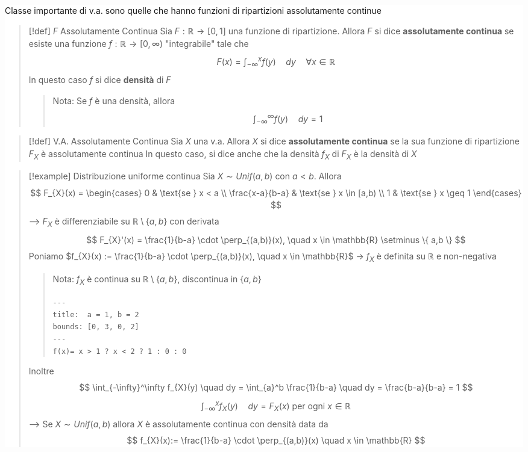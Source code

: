 Classe importante di v.a. sono quelle che hanno funzioni di ripartizioni assolutamente continue
>[!def] $F$ Assolutamente Continua
>Sia $F: \mathbb{R}\to[0,1]$ una funzione di ripartizione.
>Allora $F$ si dice **assolutamente continua** se esiste una funzione $f: \mathbb{R}\to [0, \infty)$ "integrabile" tale che
>$$
>F(x) = \int_{-\infty}^x f(y) \quad dy \quad \forall x \in \mathbb{R}
>$$
>In questo caso $f$ si dice **densità** di $F$
>> Nota:
>> Se $f$ è una densità, allora
>> $$\int_{-\infty}^\infty f(y) \quad dy = 1$$

>[!def] V.A. Assolutamente Continua
>Sia $X$ una v.a.
>Allora $X$ si dice **assolutamente continua** se la sua funzione di ripartizione $F_X$ è assolutamente continua
>In questo caso, si dice anche che la densità $f_X$ di $F_X$ è la densità di $X$

>[!example] Distribuzione uniforme continua
>Sia $X \sim Unif(a,b)$ con $a<b$.
>Allora
>$$
>F_{X}(x) = \begin{cases}
>0 & \text{se } x < a \\
>\frac{x-a}{b-a} & \text{se } x \in [a,b) \\
>1 & \text{se } x \geq 1
\end{cases}
>$$
>--> $F_{X}$ è differenziabile su $\mathbb{R} \setminus \{ a,b \}$ con derivata
>$$
>F_{X}'(x) = \frac{1}{b-a} \cdot \perp_{(a,b)}(x), \quad x \in \mathbb{R} \setminus \{ a,b \}
>$$
>Poniamo $f_{X}(x) := \frac{1}{b-a} \cdot \perp_{(a,b)}(x), \quad x \in \mathbb{R}$
>-> $f_X$ è definita su $\mathbb{R}$ e non-negativa
>> Nota:
>> $f_X$ è continua su $\mathbb{R} \setminus \{ a,b \}$, discontinua in $\{ a,b \}$
>> ```functionplot
>> ---
>> title:  a = 1, b = 2
>> bounds: [0, 3, 0, 2] 
>> ---
>> f(x)= x > 1 ? x < 2 ? 1 : 0 : 0
>>```
>
>Inoltre
>$$
>\int_{-\infty}^\infty f_{X}(y) \quad dy = \int_{a}^b \frac{1}{b-a} \quad dy = \frac{b-a}{b-a} = 1
>$$
>$$
>\int_{-\infty}^x f_{X}(y) \quad dy = F_{X}(x) \text{ per ogni } x \in \mathbb{R}
>$$
>-->
>Se $X \sim Unif(a,b)$ allora $X$ è assolutamente continua con densità data da
>$$
>f_{X}(x):= \frac{1}{b-a} \cdot \perp_{(a,b)}(x) \quad x \in \mathbb{R}
>$$
